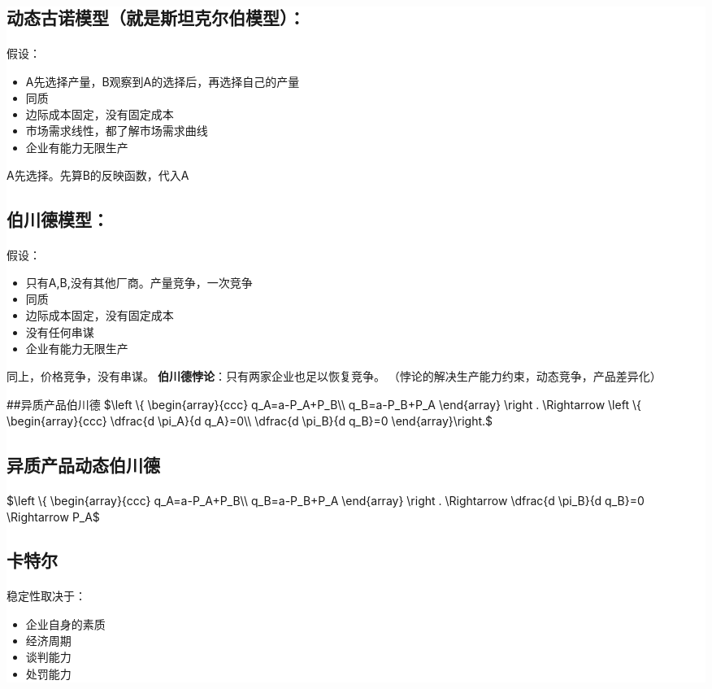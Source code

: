 ## 动态古诺模型（就是斯坦克尔伯模型）：
假设：
- A先选择产量，B观察到A的选择后，再选择自己的产量
- 同质
- 边际成本固定，没有固定成本
- 市场需求线性，都了解市场需求曲线
- 企业有能力无限生产

A先选择。先算B的反映函数，代入A

## 伯川德模型：
假设：
- 只有A,B,没有其他厂商。产量竞争，一次竞争
- 同质
- 边际成本固定，没有固定成本
- 没有任何串谋
- 企业有能力无限生产

同上，价格竞争，没有串谋。
**伯川德悖论**：只有两家企业也足以恢复竞争。
（悖论的解决生产能力约束，动态竞争，产品差异化）

##异质产品伯川德
$\left \{ \begin{array}{ccc}
q_A=a-P_A+P_B\\
q_B=a-P_B+P_A
\end{array} \right .
\Rightarrow
\left \{ \begin{array}{ccc}
\dfrac{d \pi_A}{d q_A}=0\\
\dfrac{d \pi_B}{d q_B}=0
\end{array}\right.$

## 异质产品动态伯川德
$\left \{ \begin{array}{ccc}
q_A=a-P_A+P_B\\
q_B=a-P_B+P_A
\end{array} \right .
\Rightarrow
\dfrac{d \pi_B}{d q_B}=0
\Rightarrow
P_A$




## 卡特尔
稳定性取决于：
- 企业自身的素质
- 经济周期
- 谈判能力
- 处罚能力
